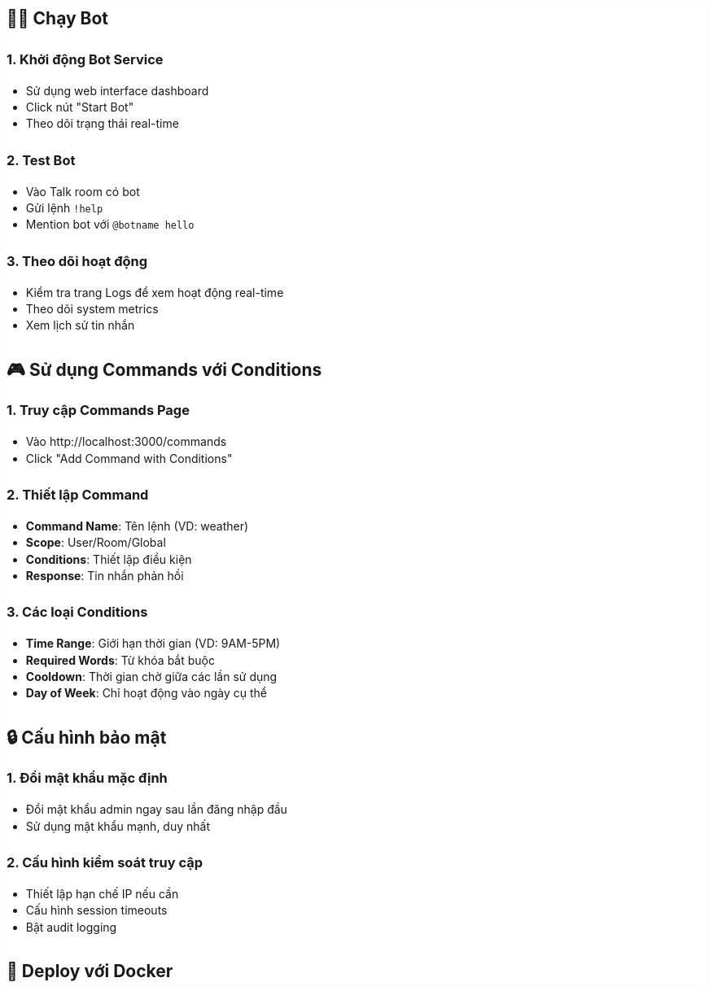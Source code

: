 ## 🏃‍♂️ Chạy Bot

### 1. Khởi động Bot Service
- Sử dụng web interface dashboard
- Click nút "Start Bot"
- Theo dõi trạng thái real-time

### 2. Test Bot
- Vào Talk room có bot
- Gửi lệnh `!help`
- Mention bot với `@botname hello`

### 3. Theo dõi hoạt động
- Kiểm tra trang Logs để xem hoạt động real-time
- Theo dõi system metrics
- Xem lịch sử tin nhắn

## 🎮 Sử dụng Commands với Conditions

### 1. Truy cập Commands Page
- Vào http://localhost:3000/commands
- Click "Add Command with Conditions"

### 2. Thiết lập Command
- **Command Name**: Tên lệnh (VD: weather)
- **Scope**: User/Room/Global
- **Conditions**: Thiết lập điều kiện
- **Response**: Tin nhắn phản hồi

### 3. Các loại Conditions
- **Time Range**: Giới hạn thời gian (VD: 9AM-5PM)
- **Required Words**: Từ khóa bắt buộc
- **Cooldown**: Thời gian chờ giữa các lần sử dụng
- **Day of Week**: Chỉ hoạt động vào ngày cụ thể

## 🔒 Cấu hình bảo mật

### 1. Đổi mật khẩu mặc định
- Đổi mật khẩu admin ngay sau lần đăng nhập đầu
- Sử dụng mật khẩu mạnh, duy nhất

### 2. Cấu hình kiểm soát truy cập
- Thiết lập hạn chế IP nếu cần
- Cấu hình session timeouts
- Bật audit logging

## 🐳 Deploy với Docker
